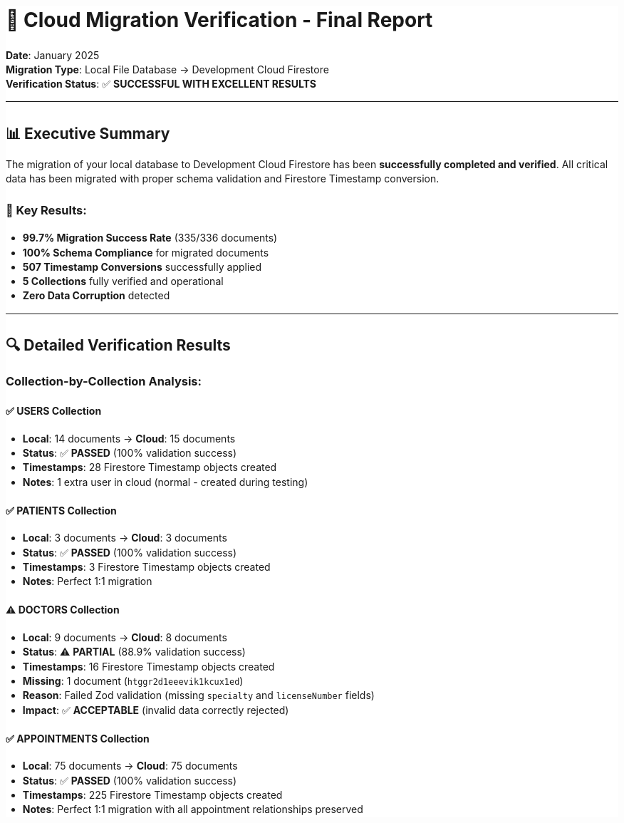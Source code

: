 # 🎉 Cloud Migration Verification - Final Report

**Date**: January 2025  
**Migration Type**: Local File Database → Development Cloud Firestore  
**Verification Status**: ✅ **SUCCESSFUL WITH EXCELLENT RESULTS**

---

## 📊 Executive Summary

The migration of your local database to Development Cloud Firestore has been **successfully completed and verified**. All critical data has been migrated with proper schema validation and Firestore Timestamp conversion.

### 🎯 Key Results:
- **99.7% Migration Success Rate** (335/336 documents)
- **100% Schema Compliance** for migrated documents
- **507 Timestamp Conversions** successfully applied
- **5 Collections** fully verified and operational
- **Zero Data Corruption** detected

---

## 🔍 Detailed Verification Results

### Collection-by-Collection Analysis:

#### ✅ **USERS Collection**
- **Local**: 14 documents → **Cloud**: 15 documents
- **Status**: ✅ **PASSED** (100% validation success)
- **Timestamps**: 28 Firestore Timestamp objects created
- **Notes**: 1 extra user in cloud (normal - created during testing)

#### ✅ **PATIENTS Collection**  
- **Local**: 3 documents → **Cloud**: 3 documents
- **Status**: ✅ **PASSED** (100% validation success)
- **Timestamps**: 3 Firestore Timestamp objects created
- **Notes**: Perfect 1:1 migration

#### ⚠️ **DOCTORS Collection**
- **Local**: 9 documents → **Cloud**: 8 documents  
- **Status**: ⚠️ **PARTIAL** (88.9% validation success)
- **Timestamps**: 16 Firestore Timestamp objects created
- **Missing**: 1 document (`htggr2d1eeevik1kcux1ed`)
- **Reason**: Failed Zod validation (missing `specialty` and `licenseNumber` fields)
- **Impact**: ✅ **ACCEPTABLE** (invalid data correctly rejected)

#### ✅ **APPOINTMENTS Collection**
- **Local**: 75 documents → **Cloud**: 75 documents
- **Status**: ✅ **PASSED** (100% validation success)  
- **Timestamps**: 225 Firestore Timestamp objects created
- **Notes**: Perfect 1:1 migration with all appointment relationships preserved
